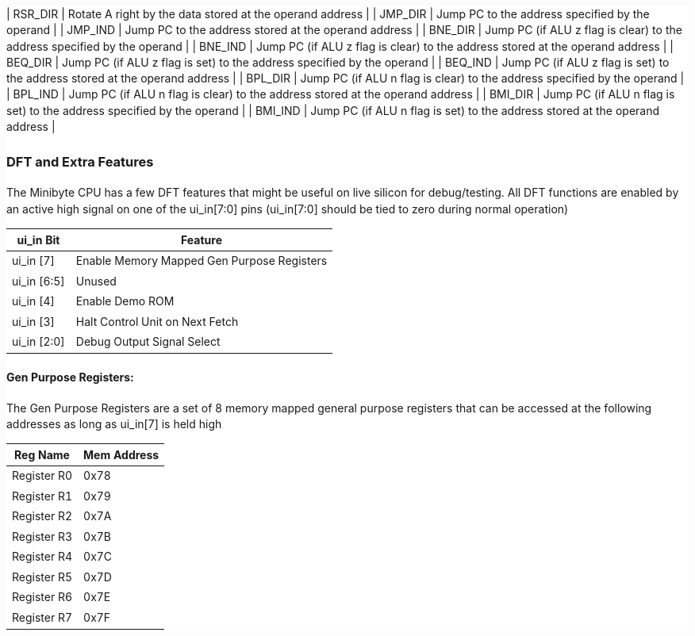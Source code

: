 | RSR_DIR    | Rotate A right by the data stored at the operand address                           |
| JMP_DIR    | Jump PC to the address specified by the operand                                    |
| JMP_IND    | Jump PC to the address stored at the operand address                               |
| BNE_DIR    | Jump PC (if ALU z flag is clear) to the address specified by the operand           |
| BNE_IND    | Jump PC (if ALU z flag is clear) to the address stored at the operand address      |
| BEQ_DIR    | Jump PC (if ALU z flag is set) to the address specified by the operand             |
| BEQ_IND    | Jump PC (if ALU z flag is set) to the address stored at the operand address        |
| BPL_DIR    | Jump PC (if ALU n flag is clear) to the address specified by the operand           |
| BPL_IND    | Jump PC (if ALU n flag is clear) to the address stored at the operand address      |
| BMI_DIR    | Jump PC (if ALU n flag is set) to the address specified by the operand             |
| BMI_IND    | Jump PC (if ALU n flag is set) to the address stored at the operand address        |

### DFT and Extra Features

The Minibyte CPU has a few DFT features that might be useful on live silicon for debug/testing. All DFT functions are enabled by an active high signal on one of the ui_in[7:0] pins (ui_in[7:0] should be tied to zero during normal operation)

| ui_in Bit   | Feature                                       |
| ---------   | -------                                       |
| ui_in [7]   | Enable Memory Mapped Gen Purpose Registers    |
| ui_in [6:5] | Unused                                        |
| ui_in [4]   | Enable Demo ROM                               |
| ui_in [3]   | Halt Control Unit on Next Fetch               |
| ui_in [2:0] | Debug Output Signal Select                    |

#### Gen Purpose Registers:

The Gen Purpose Registers are a set of 8 memory mapped general purpose registers that can be accessed at the following addresses as long as ui_in[7] is held high

| Reg Name    | Mem Address |
| ---------   | -------     |
| Register R0 | 0x78        |
| Register R1 | 0x79        |
| Register R2 | 0x7A        |
| Register R3 | 0x7B        |
| Register R4 | 0x7C        |
| Register R5 | 0x7D        |
| Register R6 | 0x7E        |
| Register R7 | 0x7F        |
